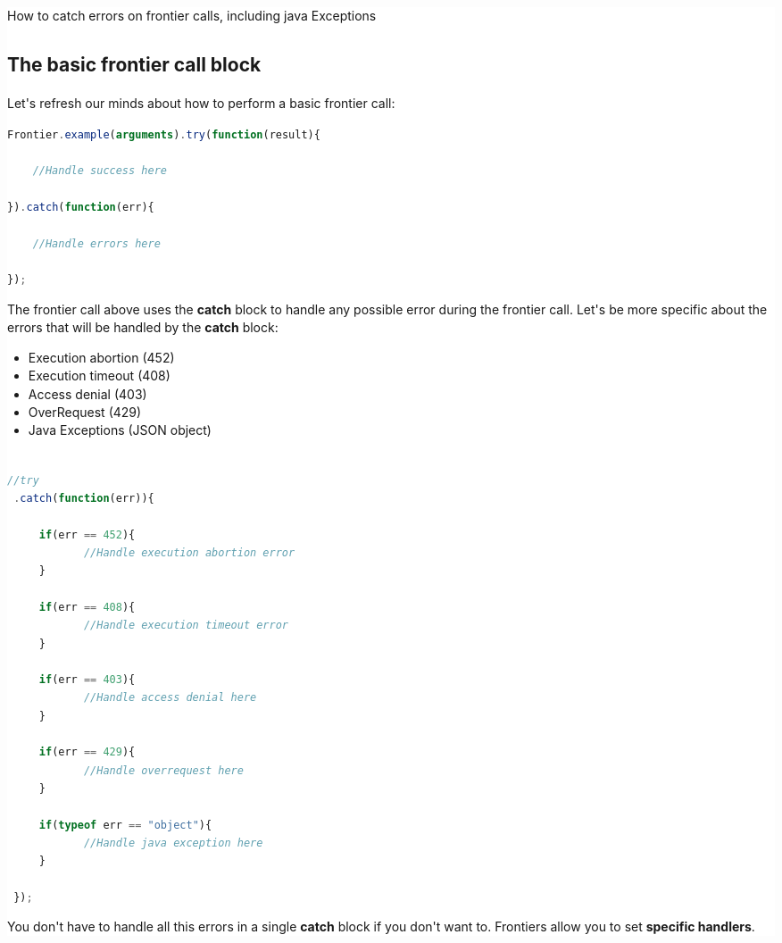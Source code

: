 
<description>How to catch errors on frontier calls, including java Exceptions</description>


## The basic frontier call block
Let's refresh our minds about how to perform a basic frontier call:

```js
Frontier.example(arguments).try(function(result){

    //Handle success here

}).catch(function(err){

    //Handle errors here

});
```

The frontier call above uses the __catch__ block to handle any possible error during the frontier call. Let's be more specific about the errors that will be handled by the __catch__ block:

* Execution abortion (452)
* Execution timeout (408)
* Access denial (403)
* OverRequest (429)
* Java Exceptions (JSON object)

```js
    
//try
 .catch(function(err)){
	
	 if(err == 452){
            //Handle execution abortion error  
	 }
		
	 if(err == 408){
            //Handle execution timeout error
	 }
		
	 if(err == 403){
            //Handle access denial here
	 }
		
	 if(err == 429){
            //Handle overrequest here
	 }
		
	 if(typeof err == "object"){
            //Handle java exception here           
	 }
       
 });
```
You don't have to handle all this errors in a single __catch__ block if you don't want to. Frontiers allow you to set __specific handlers__.
